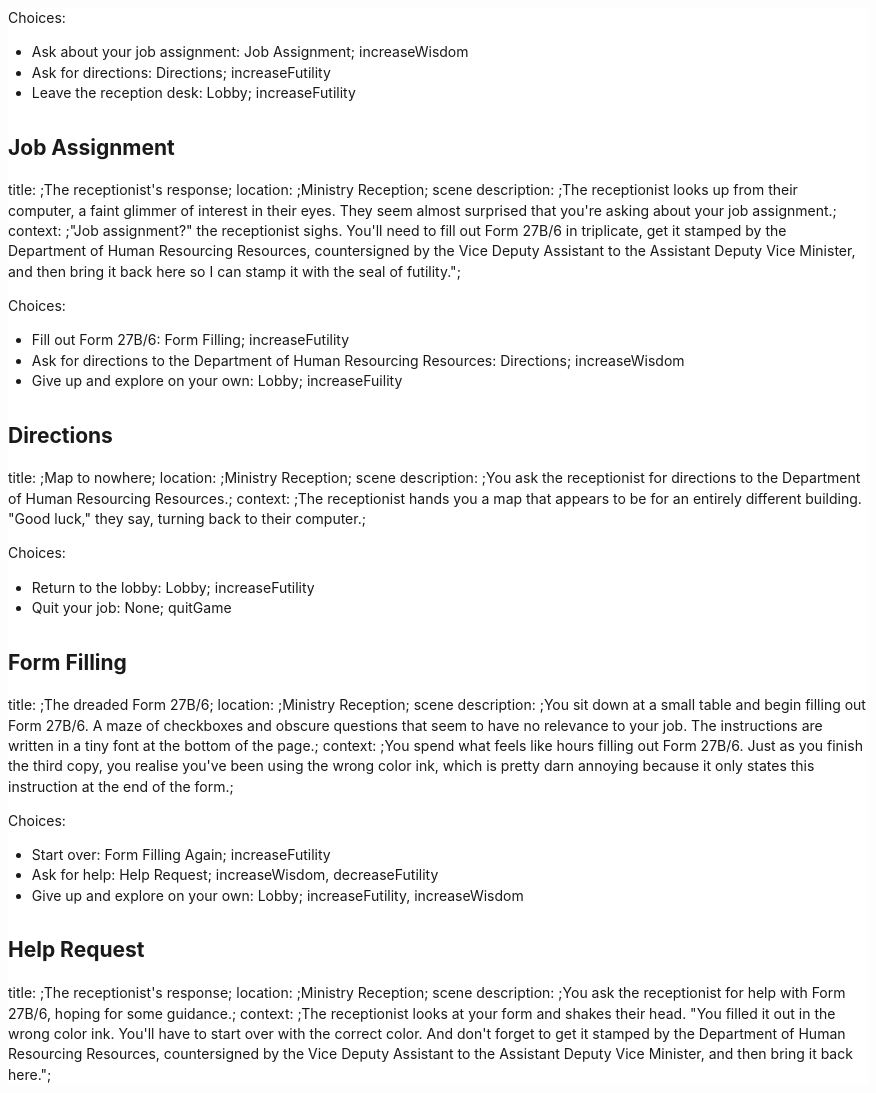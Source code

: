 Choices:
- Ask about your job assignment: Job Assignment; increaseWisdom
- Ask for directions: Directions; increaseFutility
- Leave the reception desk: Lobby; increaseFutility

## Job Assignment
title: ;The receptionist's response;
location: ;Ministry Reception;
scene description: ;The receptionist looks up from their computer, a faint glimmer of interest in their eyes. They seem almost surprised that you're asking about your job assignment.;
context: ;"Job assignment?" the receptionist sighs. You'll need to fill out Form 27B/6 in triplicate, get it stamped by the Department of Human Resourcing Resources, countersigned by the Vice Deputy Assistant to the Assistant Deputy Vice Minister, and then bring it back here so I can stamp it with the seal of futility.";

Choices:
- Fill out Form 27B/6: Form Filling; increaseFutility
- Ask for directions to the Department of Human Resourcing Resources: Directions; increaseWisdom
- Give up and explore on your own: Lobby; increaseFuility

## Directions
title: ;Map to nowhere;
location: ;Ministry Reception;
scene description: ;You ask the receptionist for directions to the Department of Human Resourcing Resources.;
context: ;The receptionist hands you a map that appears to be for an entirely different building. "Good luck," they say, turning back to their computer.;

Choices:
- Return to the lobby: Lobby; increaseFutility
- Quit your job: None; quitGame

## Form Filling
title: ;The dreaded Form 27B/6;
location: ;Ministry Reception;
scene description: ;You sit down at a small table and begin filling out Form 27B/6. A maze of checkboxes and obscure questions that seem to have no relevance to your job. The instructions are written in a tiny font at the bottom of the page.;
context: ;You spend what feels like hours filling out Form 27B/6. Just as you finish the third copy, you realise you've been using the wrong color ink, which is pretty darn annoying because it only states this instruction at the end of the form.;

Choices:
- Start over: Form Filling Again; increaseFutility
- Ask for help: Help Request; increaseWisdom, decreaseFutility
- Give up and explore on your own: Lobby; increaseFutility, increaseWisdom

## Help Request
title: ;The receptionist's response;
location: ;Ministry Reception;
scene description: ;You ask the receptionist for help with Form 27B/6, hoping for some guidance.;
context: ;The receptionist looks at your form and shakes their head. "You filled it out in the wrong color ink. You'll have to start over with the correct color. And don't forget to get it stamped by the Department of Human Resourcing Resources, countersigned by the Vice Deputy Assistant to the Assistant Deputy Vice Minister, and then bring it back here.";
